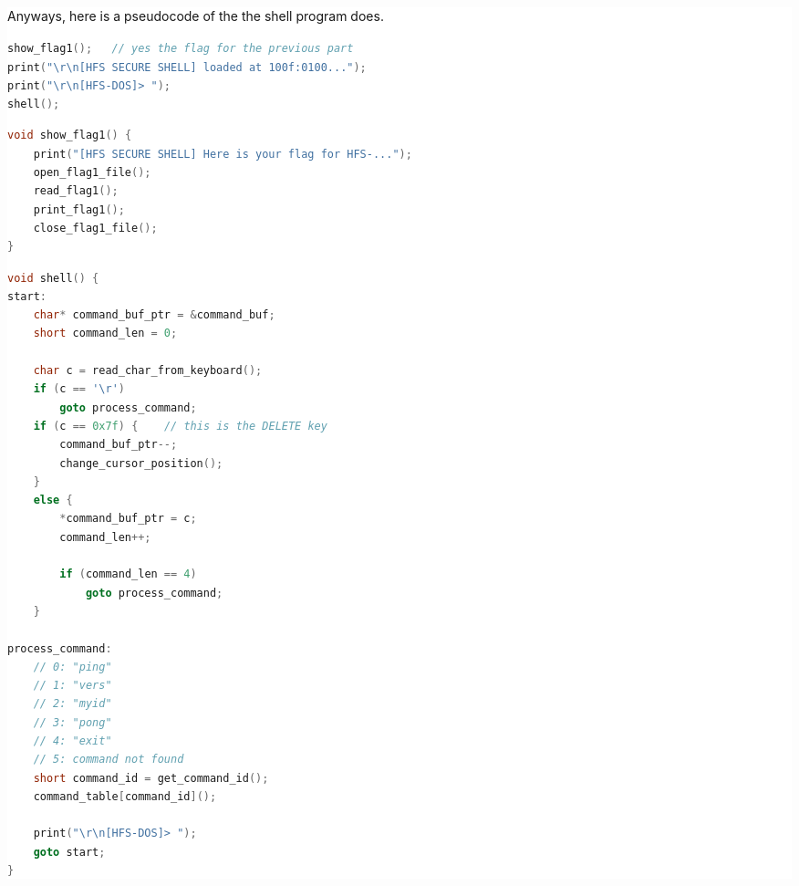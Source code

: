 Anyways, here is a pseudocode of the the shell program does.

```c
show_flag1();   // yes the flag for the previous part
print("\r\n[HFS SECURE SHELL] loaded at 100f:0100...");
print("\r\n[HFS-DOS]> ");
shell();
```

```c
void show_flag1() {
    print("[HFS SECURE SHELL] Here is your flag for HFS-...");
    open_flag1_file();
    read_flag1();
    print_flag1();
    close_flag1_file();
}
```

```c
void shell() {
start:
    char* command_buf_ptr = &command_buf;
    short command_len = 0;

    char c = read_char_from_keyboard();
    if (c == '\r')
        goto process_command;
    if (c == 0x7f) {    // this is the DELETE key
        command_buf_ptr--;
        change_cursor_position();
    }
    else {
        *command_buf_ptr = c;
        command_len++;

        if (command_len == 4)
            goto process_command;
    }

process_command:
    // 0: "ping"
    // 1: "vers"
    // 2: "myid"
    // 3: "pong"
    // 4: "exit"
    // 5: command not found
    short command_id = get_command_id();
    command_table[command_id]();

    print("\r\n[HFS-DOS]> ");
    goto start;
}
```
